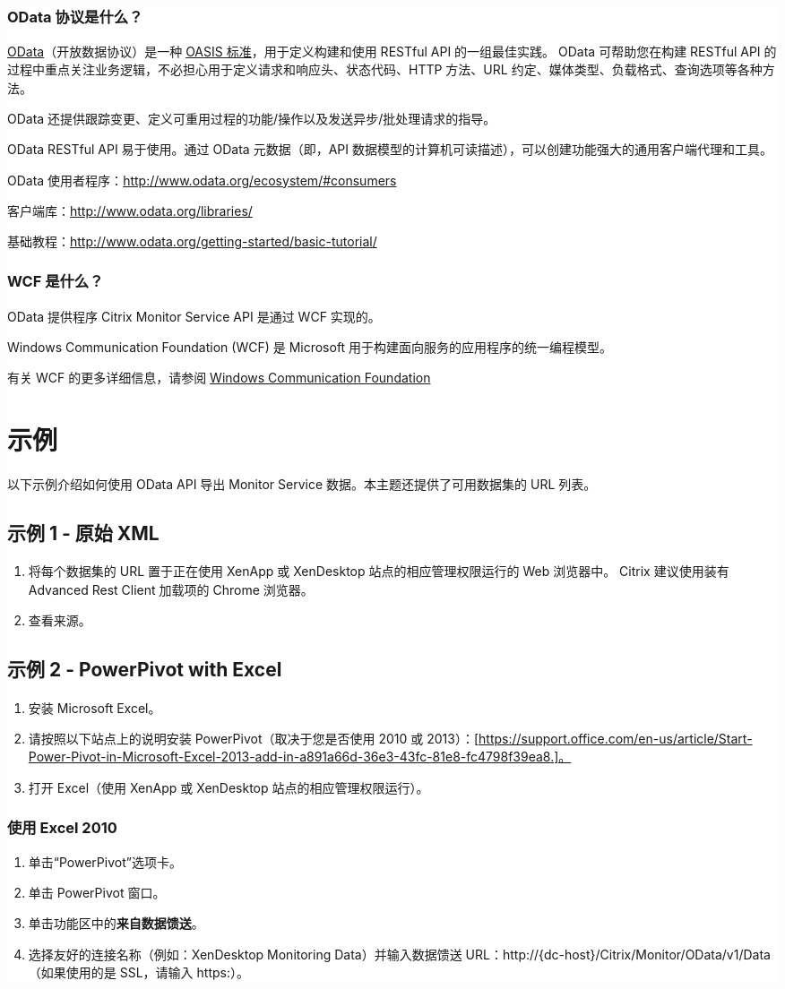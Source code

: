 ### OData 协议是什么？

[OData](http://www.odata.org/)（开放数据协议）是一种 [OASIS 标准](https://www.oasis-open.org/committees/tc_home.php?wg_abbrev=odata)，用于定义构建和使用 RESTful API 的一组最佳实践。 OData 可帮助您在构建 RESTful API 的过程中重点关注业务逻辑，不必担心用于定义请求和响应头、状态代码、HTTP 方法、URL 约定、媒体类型、负载格式、查询选项等各种方法。

OData 还提供跟踪变更、定义可重用过程的功能/操作以及发送异步/批处理请求的指导。

OData RESTful API 易于使用。通过 OData 元数据（即，API 数据模型的计算机可读描述），可以创建功能强大的通用客户端代理和工具。

OData 使用者程序：<http://www.odata.org/ecosystem/#consumers>

客户端库：<http://www.odata.org/libraries/>

基础教程：<http://www.odata.org/getting-started/basic-tutorial/>

### WCF 是什么？

OData 提供程序 Citrix Monitor Service API 是通过 WCF 实现的。

Windows Communication Foundation (WCF) 是 Microsoft 用于构建面向服务的应用程序的统一编程模型。

有关 WCF 的更多详细信息，请参阅 [Windows Communication Foundation](https://msdn.microsoft.com/library/dd456779.aspx)

# 示例

以下示例介绍如何使用 OData API 导出 Monitor Service 数据。本主题还提供了可用数据集的 URL 列表。

## 示例 1 - 原始 XML

  1. 将每个数据集的 URL 置于正在使用 XenApp 或 XenDesktop 站点的相应管理权限运行的 Web 浏览器中。 Citrix 建议使用装有 Advanced Rest Client 加载项的 Chrome 浏览器。

  2. 查看来源。

## 示例 2 - PowerPivot with Excel

  1. 安装 Microsoft Excel。

  2. 请按照以下站点上的说明安装 PowerPivot（取决于您是否使用 2010 或 2013）：[https://support.office.com/en-us/article/Start-Power-Pivot-in-Microsoft-Excel-2013-add-in-a891a66d-36e3-43fc-81e8-fc4798f39ea8.]。

  3. 打开 Excel（使用 XenApp 或 XenDesktop 站点的相应管理权限运行）。

### 使用 Excel 2010

  1. 单击“PowerPivot”选项卡。

  2. 单击 PowerPivot 窗口。

  3. 单击功能区中的**来自数据馈送**。

  4. 选择友好的连接名称（例如：XenDesktop Monitoring Data）并输入数据馈送 URL：http://{dc-host}/Citrix/Monitor/OData/v1/Data（如果使用的是 SSL，请输入 https:）。
